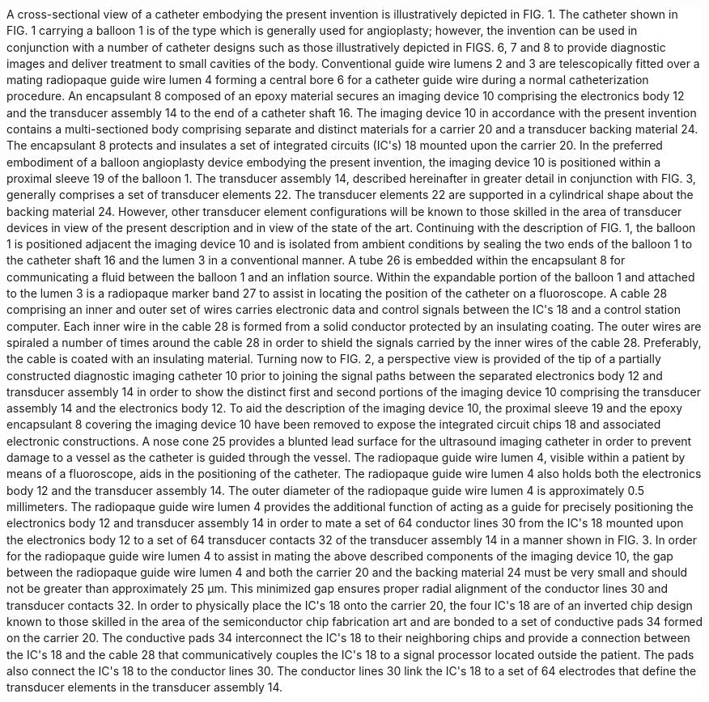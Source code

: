 A cross-sectional view of a catheter embodying the present invention is illustratively depicted in FIG. 1. The catheter shown in FIG. 1 carrying a balloon 1 is of the type which is generally used for angioplasty; however, the invention can be used in conjunction with a number of catheter designs such as those illustratively depicted in FIGS. 6, 7 and 8 to provide diagnostic images and deliver treatment to small cavities of the body. Conventional guide wire lumens 2 and 3 are telescopically fitted over a mating radiopaque guide wire lumen 4 forming a central bore 6 for a catheter guide wire during a normal catheterization procedure. An encapsulant 8 composed of an epoxy material secures an imaging device 10 comprising the electronics body 12 and the transducer assembly 14 to the end of a catheter shaft 16. The imaging device 10 in accordance with the present invention contains a multi-sectioned body comprising separate and distinct materials for a carrier 20 and a transducer backing material 24. The encapsulant 8 protects and insulates a set of integrated circuits (IC's) 18 mounted upon the carrier 20. In the preferred embodiment of a balloon angioplasty device embodying the present invention, the imaging device 10 is positioned within a proximal sleeve 19 of the balloon 1.
The transducer assembly 14, described hereinafter in greater detail in conjunction with FIG. 3, generally comprises a set of transducer elements 22. The transducer elements 22 are supported in a cylindrical shape about the backing material 24. However, other transducer element configurations will be known to those skilled in the area of transducer devices in view of the present description and in view of the state of the art.
Continuing with the description of FIG. 1, the balloon 1 is positioned adjacent the imaging device 10 and is isolated from ambient conditions by sealing the two ends of the balloon 1 to the catheter shaft 16 and the lumen 3 in a conventional manner. A tube 26 is embedded within the encapsulant 8 for communicating a fluid between the balloon 1 and an inflation source. Within the expandable portion of the balloon 1 and attached to the lumen 3 is a radiopaque marker band 27 to assist in locating the position of the catheter on a fluoroscope.
A cable 28 comprising an inner and outer set of wires carries electronic data and control signals between the IC's 18 and a control station computer. Each inner wire in the cable 28 is formed from a solid conductor protected by an insulating coating. The outer wires are spiraled a number of times around the cable 28 in order to shield the signals carried by the inner wires of the cable 28. Preferably, the cable is coated with an insulating material.
Turning now to FIG. 2, a perspective view is provided of the tip of a partially constructed diagnostic imaging catheter 10 prior to joining the signal paths between the separated electronics body 12 and transducer assembly 14 in order to show the distinct first and second portions of the imaging device 10 comprising the transducer assembly 14 and the electronics body 12. To aid the description of the imaging device 10, the proximal sleeve 19 and the epoxy encapsulant 8 covering the imaging device 10 have been removed to expose the integrated circuit chips 18 and associated electronic constructions. A nose cone 25 provides a blunted lead surface for the ultrasound imaging catheter in order to prevent damage to a vessel as the catheter is guided through the vessel.
The radiopaque guide wire lumen 4, visible within a patient by means of a fluoroscope, aids in the positioning of the catheter. The radiopaque guide wire lumen 4 also holds both the electronics body 12 and the transducer assembly 14. The outer diameter of the radiopaque guide wire lumen 4 is approximately 0.5 millimeters. The radiopaque guide wire lumen 4 provides the additional function of acting as a guide for precisely positioning the electronics body 12 and transducer assembly 14 in order to mate a set of 64 conductor lines 30 from the IC's 18 mounted upon the electronics body 12 to a set of 64 transducer contacts 32 of the transducer assembly 14 in a manner shown in FIG. 3. In order for the radiopaque guide wire lumen 4 to assist in mating the above described components of the imaging device 10, the gap between the radiopaque guide wire lumen 4 and both the carrier 20 and the backing material 24 must be very small and should not be greater than approximately 25 μm. This minimized gap ensures proper radial alignment of the conductor lines 30 and transducer contacts 32.
In order to physically place the IC's 18 onto the carrier 20, the four IC's 18 are of an inverted chip design known to those skilled in the area of the semiconductor chip fabrication art and are bonded to a set of conductive pads 34 formed on the carrier 20. The conductive pads 34 interconnect the IC's 18 to their neighboring chips and provide a connection between the IC's 18 and the cable 28 that communicatively couples the IC's 18 to a signal processor located outside the patient. The pads also connect the IC's 18 to the conductor lines 30. The conductor lines 30 link the IC's 18 to a set of 64 electrodes that define the transducer elements in the transducer assembly 14.